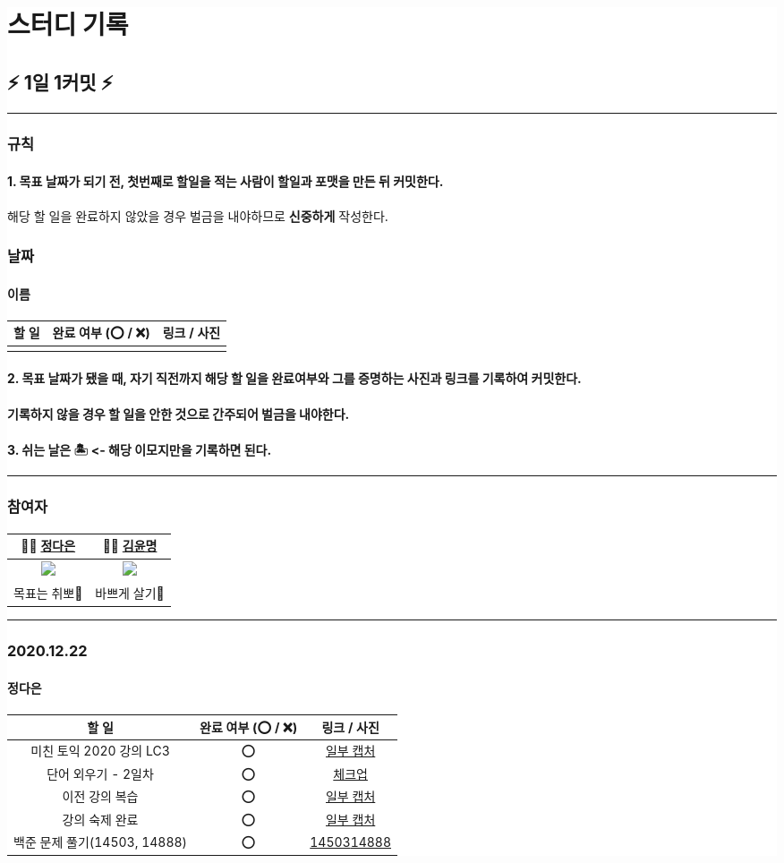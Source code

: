# 스터디 기록

## :zap: 1일 1커밋 :zap:


---

### 규칙
#### 1. 목표 날짜가 되기 전, 첫번째로 할일을 적는 사람이 할일과 포맷을 만든 뒤 커밋한다.
 해당 할 일을 완료하지 않았을 경우 벌금을 내야하므로 **신중하게** 작성한다.

### 날짜

#### 이름

| 할 일 | 완료 여부 (⭕ / ❌) | 링크 / 사진 |
|:-----:| ------------------- |:-----------:|
|       |                     |             |


#### 2. 목표 날짜가 됐을 때, 자기 직전까지 해당 할 일을 완료여부와 그를 증명하는 사진과 링크를 기록하여 커밋한다.
#### 기록하지 않을 경우 할 일을 안한 것으로 간주되어 벌금을 내야한다.

#### 3. 쉬는 날은 🏝 <- 해당 이모지만을 기록하면 된다.

---

### 참여자

| 👩‍💻 [정다은](https://github.com/jeongdaeun98) | 👩‍💻 [김윤명](https://github.com/yoonmyung)  |
|:-----------------------------------------------:|:---------------------------------------------:|
|  <img src="https://i.imgur.com/G2JU8YL.png" width="200" />  | <img src="https://i.imgur.com/efczYmh.png" width="200" /> |
|                  목표는 취뽀🌟                  |                 바쁘게 살기:tada:                   |



---

### 2020.12.22

#### 정다은
|            할 일             | 완료 여부 (⭕ / ❌) |                                                   링크 / 사진                                                   |
|:----------------------------:|:-------------------:|:---------------------------------------------------------------------------------------------------------------:|
|   미친 토익 2020 강의 LC3    |         ⭕          |                                  [일부 캡처](https://i.imgur.com/yZ1rPwk.jpg)                                   |
|     단어 외우기 - 2일차      |         ⭕          | [체크업](https://user-images.githubusercontent.com/25525648/102910063-4611a000-44bd-11eb-8209-7ee476907745.png) |
|        이전 강의 복습        |         ⭕          |                                  [일부 캡처](https://i.imgur.com/VH9gsnz.jpg)                                   |
|        강의 숙제 완료        |         ⭕          |                                  [일부 캡처](https://i.imgur.com/P582wzj.jpg)                                   |
| 백준 문제 풀기(14503, 14888) |         ⭕          |                [14503](https://daewoony.tistory.com/73)[14888](https://daewoony.tistory.com/74)                 |
